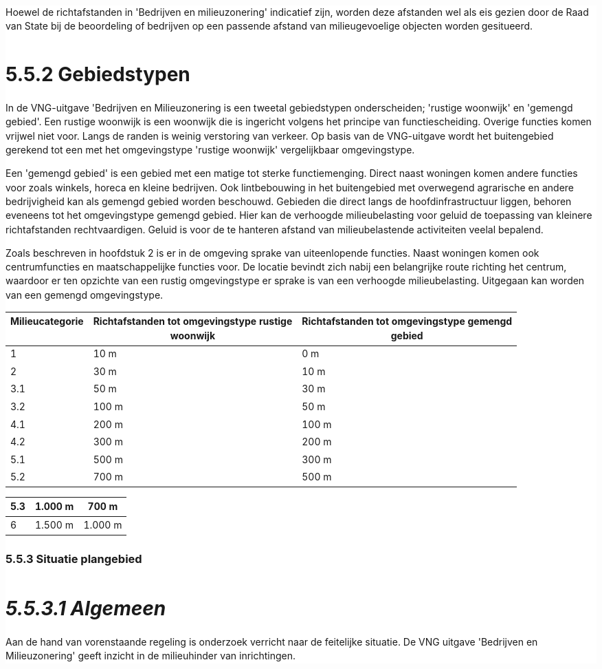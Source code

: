 Hoewel de richtafstanden in 'Bedrijven en milieuzonering' indicatief zijn, worden deze afstanden wel als eis gezien door de Raad van State bij de beoordeling of bedrijven op een passende afstand van milieugevoelige objecten worden gesitueerd.

# **5.5.2 Gebiedstypen**

In de VNG-uitgave 'Bedrijven en Milieuzonering is een tweetal gebiedstypen onderscheiden; 'rustige woonwijk' en 'gemengd gebied'. Een rustige woonwijk is een woonwijk die is ingericht volgens het principe van functiescheiding. Overige functies komen vrijwel niet voor. Langs de randen is weinig verstoring van verkeer. Op basis van de VNG-uitgave wordt het buitengebied gerekend tot een met het omgevingstype 'rustige woonwijk' vergelijkbaar omgevingstype.

Een 'gemengd gebied' is een gebied met een matige tot sterke functiemenging. Direct naast woningen komen andere functies voor zoals winkels, horeca en kleine bedrijven. Ook lintbebouwing in het buitengebied met overwegend agrarische en andere bedrijvigheid kan als gemengd gebied worden beschouwd. Gebieden die direct langs de hoofdinfrastructuur liggen, behoren eveneens tot het omgevingstype gemengd gebied. Hier kan de verhoogde milieubelasting voor geluid de toepassing van kleinere richtafstanden rechtvaardigen. Geluid is voor de te hanteren afstand van milieubelastende activiteiten veelal bepalend.

Zoals beschreven in hoofdstuk 2 is er in de omgeving sprake van uiteenlopende functies. Naast woningen komen ook centrumfuncties en maatschappelijke functies voor. De locatie bevindt zich nabij een belangrijke route richting het centrum, waardoor er ten opzichte van een rustig omgevingstype er sprake is van een verhoogde milieubelasting. Uitgegaan kan worden van een gemengd omgevingstype.

| Milieucategorie | Richtafstanden tot omgevingstype rustige<br>woonwijk | Richtafstanden tot omgevingstype gemengd<br>gebied |
|-----------------|------------------------------------------------------|----------------------------------------------------|
| 1               | 10 m                                                 | 0 m                                                |
| 2               | 30 m                                                 | 10 m                                               |
| 3.1             | 50 m                                                 | 30 m                                               |
| 3.2             | 100 m                                                | 50 m                                               |
| 4.1             | 200 m                                                | 100 m                                              |
| 4.2             | 300 m                                                | 200 m                                              |
| 5.1             | 500 m                                                | 300 m                                              |
| 5.2             | 700 m                                                | 500 m                                              |

| 5.3 | 1.000 m | 700 m   |
|-----|---------|---------|
| 6   | 1.500 m | 1.000 m |

### **5.5.3 Situatie plangebied**

# *5.5.3.1 Algemeen*

Aan de hand van vorenstaande regeling is onderzoek verricht naar de feitelijke situatie. De VNG uitgave 'Bedrijven en Milieuzonering' geeft inzicht in de milieuhinder van inrichtingen.
